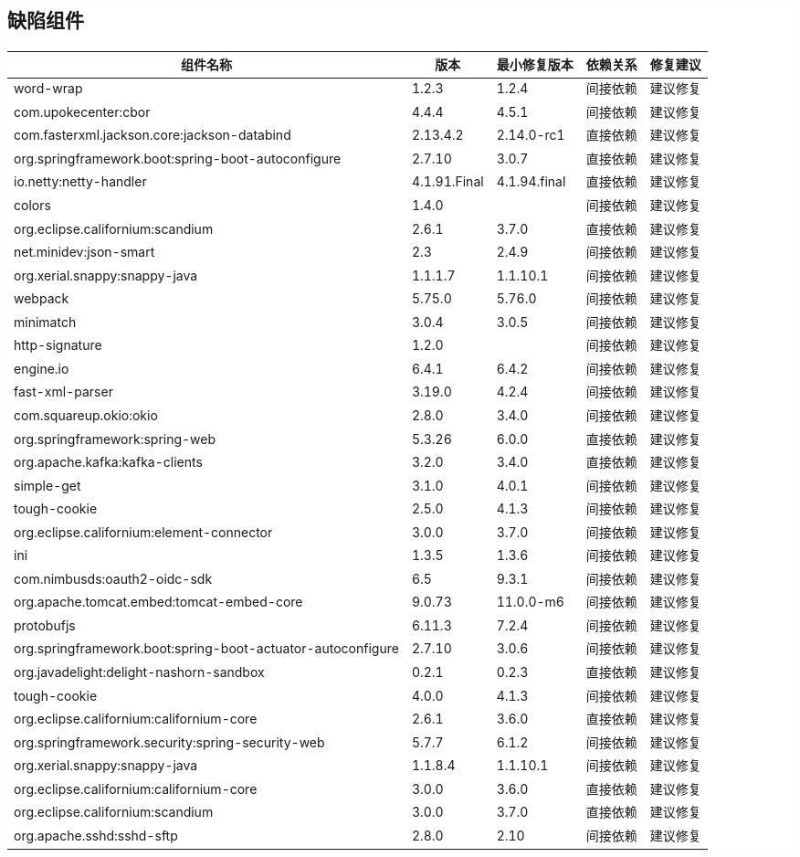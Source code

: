 


## 缺陷组件

| 组件名称 | 版本 | 最小修复版本 | 依赖关系 | 修复建议 |
| -------- | ---- | ------------ | -------- | -------- |
|word-wrap|1.2.3|1.2.4|间接依赖|建议修复|C:0|H:1|M:0|L:0|
|com.upokecenter:cbor|4.4.4|4.5.1|间接依赖|建议修复|C:0|H:1|M:0|L:0|
|com.fasterxml.jackson.core:jackson-databind|2.13.4.2|2.14.0-rc1|直接依赖|建议修复|C:0|H:0|M:2|L:0|
|org.springframework.boot:spring-boot-autoconfigure|2.7.10|3.0.7|直接依赖|建议修复|C:0|H:1|M:0|L:0|
|io.netty:netty-handler|4.1.91.Final|4.1.94.final|直接依赖|建议修复|C:0|H:0|M:2|L:0|
|colors|1.4.0||间接依赖|建议修复|C:0|H:1|M:0|L:0|
|org.eclipse.californium:scandium|2.6.1|3.7.0|直接依赖|建议修复|C:0|H:2|M:0|L:0|
|net.minidev:json-smart|2.3|2.4.9|间接依赖|建议修复|C:1|H:2|M:0|L:0|
|org.xerial.snappy:snappy-java|1.1.1.7|1.1.10.1|间接依赖|建议修复|C:0|H:2|M:1|L:0|
|webpack|5.75.0|5.76.0|间接依赖|建议修复|C:1|H:0|M:0|L:0|
|minimatch|3.0.4|3.0.5|间接依赖|建议修复|C:0|H:1|M:0|L:0|
|http-signature|1.2.0||间接依赖|建议修复|C:0|H:1|M:0|L:0|
|engine.io|6.4.1|6.4.2|间接依赖|建议修复|C:0|H:0|M:1|L:0|
|fast-xml-parser|3.19.0|4.2.4|间接依赖|建议修复|C:0|H:1|M:0|L:0|
|com.squareup.okio:okio|2.8.0|3.4.0|间接依赖|建议修复|C:0|H:1|M:0|L:0|
|org.springframework:spring-web|5.3.26|6.0.0|直接依赖|建议修复|C:1|H:0|M:0|L:0|
|org.apache.kafka:kafka-clients|3.2.0|3.4.0|直接依赖|建议修复|C:0|H:1|M:0|L:0|
|simple-get|3.1.0|4.0.1|间接依赖|建议修复|C:0|H:1|M:0|L:0|
|tough-cookie|2.5.0|4.1.3|间接依赖|建议修复|C:1|H:0|M:1|L:0|
|org.eclipse.californium:element-connector|3.0.0|3.7.0|间接依赖|建议修复|C:0|H:1|M:0|L:0|
|ini|1.3.5|1.3.6|间接依赖|建议修复|C:0|H:1|M:0|L:0|
|com.nimbusds:oauth2-oidc-sdk|6.5|9.3.1|间接依赖|建议修复|C:0|H:1|M:0|L:0|
|org.apache.tomcat.embed:tomcat-embed-core|9.0.73|11.0.0-m6|间接依赖|建议修复|C:0|H:0|M:0|L:1|
|protobufjs|6.11.3|7.2.4|间接依赖|建议修复|C:1|H:0|M:0|L:0|
|org.springframework.boot:spring-boot-actuator-autoconfigure|2.7.10|3.0.6|间接依赖|建议修复|C:0|H:1|M:0|L:0|
|org.javadelight:delight-nashorn-sandbox|0.2.1|0.2.3|直接依赖|建议修复|C:0|H:1|M:0|L:0|
|tough-cookie|4.0.0|4.1.3|间接依赖|建议修复|C:1|H:0|M:1|L:0|
|org.eclipse.californium:californium-core|2.6.1|3.6.0|直接依赖|建议修复|C:0|H:1|M:0|L:0|
|org.springframework.security:spring-security-web|5.7.7|6.1.2|间接依赖|建议修复|C:1|H:0|M:1|L:0|
|org.xerial.snappy:snappy-java|1.1.8.4|1.1.10.1|间接依赖|建议修复|C:0|H:2|M:1|L:0|
|org.eclipse.californium:californium-core|3.0.0|3.6.0|直接依赖|建议修复|C:0|H:1|M:0|L:0|
|org.eclipse.californium:scandium|3.0.0|3.7.0|直接依赖|建议修复|C:0|H:2|M:0|L:0|
|org.apache.sshd:sshd-sftp|2.8.0|2.10|间接依赖|建议修复|C:0|H:1|M:0|L:0|
